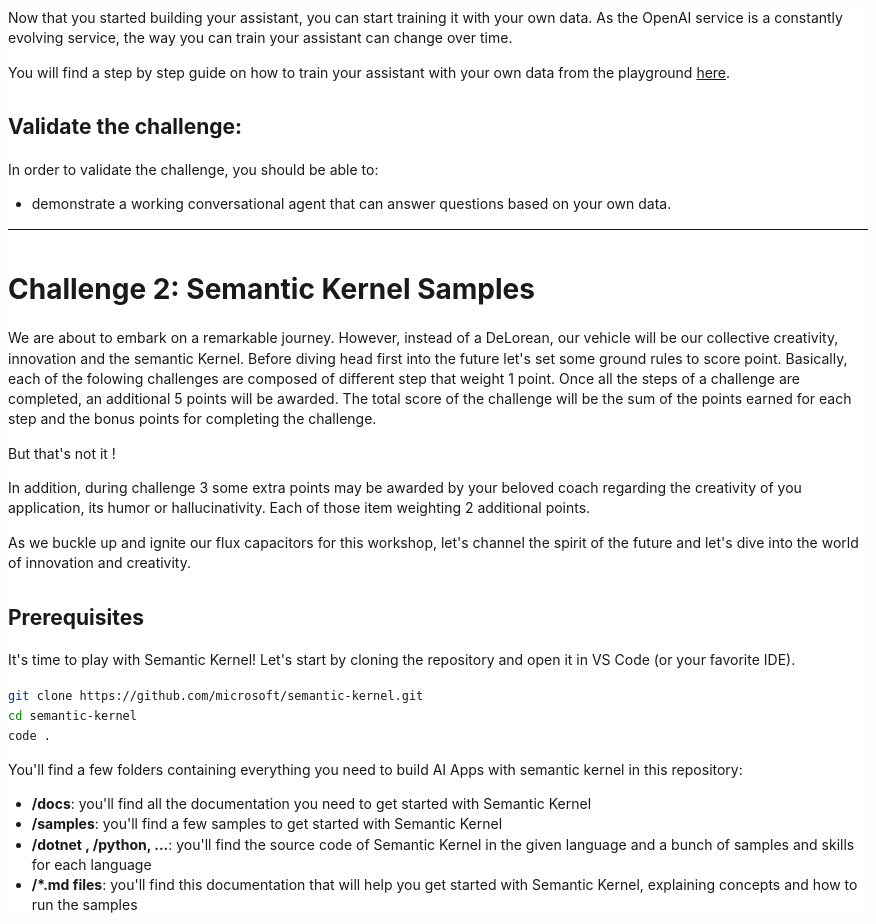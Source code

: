 Now that you started building your assistant, you can start training it with your own data. As the OpenAI service is a constantly evolving service, the way you can train your assistant can change over time. 

You will find a step by step guide on how to train your assistant with your own data from the playground [here](https://learn.microsoft.com/en-us/azure/ai-services/openai/use-your-data-quickstart).


## Validate the challenge:

In order to validate the challenge, you should be able to:
- demonstrate a working conversational agent that can answer questions based on your own data.

---

# Challenge 2: Semantic Kernel Samples


We are about to embark on a remarkable journey. However, instead of a DeLorean, our vehicle will be our collective creativity, innovation and the semantic Kernel. Before diving head first into the future let's set some ground rules to score point. Basically, each of the folowing challenges are composed of different step that weight 1 point. Once all the steps of a challenge are completed, an additional 5 points will be awarded. The total score of the challenge will be the sum of the points earned for each step and the bonus points for completing the challenge. 

But that's not it !

In addition, during challenge 3 some extra points may be awarded by your beloved coach regarding the creativity of you application, its humor or hallucinativity. Each of those item weighting 2 additional points. 

As we buckle up and ignite our flux capacitors for this workshop, let's channel the spirit of the future and let's dive into the world of innovation and creativity.

## Prerequisites

It's time to play with Semantic Kernel! Let's start by cloning the repository and open it in VS Code (or your favorite IDE).

```bash
git clone https://github.com/microsoft/semantic-kernel.git
cd semantic-kernel
code .
```

You'll find a few folders containing everything you need to build AI Apps with semantic kernel in this repository:
- **/docs**: you'll find all the documentation you need to get started with Semantic Kernel
- **/samples**: you'll find a few samples to get started with Semantic Kernel
- **/dotnet , /python, ...**: you'll find the source code of Semantic Kernel in the given language and a bunch of samples and skills for each language
- **/*.md files**: you'll find this documentation that will help you get started with Semantic Kernel, explaining concepts and how to run the samples

